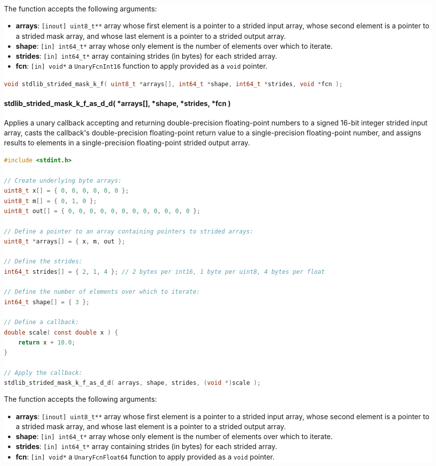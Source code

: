 The function accepts the following arguments:

-   **arrays**: `[inout] uint8_t**` array whose first element is a pointer to a strided input array, whose second element is a pointer to a strided mask array, and whose last element is a pointer to a strided output array.
-   **shape**: `[in] int64_t*` array whose only element is the number of elements over which to iterate.
-   **strides**: `[in] int64_t*` array containing strides (in bytes) for each strided array.
-   **fcn**: `[in] void*` a `UnaryFcnInt16` function to apply provided as a `void` pointer.

```c
void stdlib_strided_mask_k_f( uint8_t *arrays[], int64_t *shape, int64_t *strides, void *fcn );
```

#### stdlib_strided_mask_k_f_as_d_d( \*arrays[], \*shape, \*strides, \*fcn )

Applies a unary callback accepting and returning double-precision floating-point numbers to a signed 16-bit integer strided input array, casts the callback's double-precision floating-point return value to a single-precision floating-point number, and assigns results to elements in a single-precision floating-point strided output array.

```c
#include <stdint.h>

// Create underlying byte arrays:
uint8_t x[] = { 0, 0, 0, 0, 0, 0 };
uint8_t m[] = { 0, 1, 0 };
uint8_t out[] = { 0, 0, 0, 0, 0, 0, 0, 0, 0, 0, 0, 0 };

// Define a pointer to an array containing pointers to strided arrays:
uint8_t *arrays[] = { x, m, out };

// Define the strides:
int64_t strides[] = { 2, 1, 4 }; // 2 bytes per int16, 1 byte per uint8, 4 bytes per float

// Define the number of elements over which to iterate:
int64_t shape[] = { 3 };

// Define a callback:
double scale( const double x ) {
    return x + 10.0;
}

// Apply the callback:
stdlib_strided_mask_k_f_as_d_d( arrays, shape, strides, (void *)scale );
```

The function accepts the following arguments:

-   **arrays**: `[inout] uint8_t**` array whose first element is a pointer to a strided input array, whose second element is a pointer to a strided mask array, and whose last element is a pointer to a strided output array.
-   **shape**: `[in] int64_t*` array whose only element is the number of elements over which to iterate.
-   **strides**: `[in] int64_t*` array containing strides (in bytes) for each strided array.
-   **fcn**: `[in] void*` a `UnaryFcnFloat64` function to apply provided as a `void` pointer.
